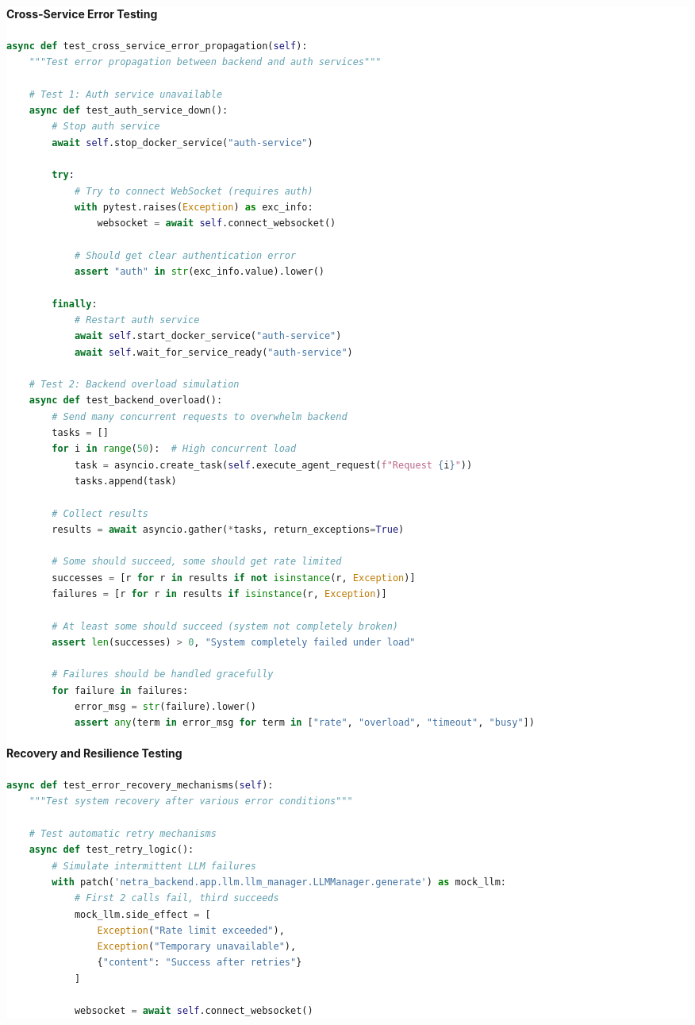 #### Cross-Service Error Testing
```python
async def test_cross_service_error_propagation(self):
    """Test error propagation between backend and auth services"""
    
    # Test 1: Auth service unavailable
    async def test_auth_service_down():
        # Stop auth service
        await self.stop_docker_service("auth-service")
        
        try:
            # Try to connect WebSocket (requires auth)
            with pytest.raises(Exception) as exc_info:
                websocket = await self.connect_websocket()
                
            # Should get clear authentication error
            assert "auth" in str(exc_info.value).lower()
            
        finally:
            # Restart auth service
            await self.start_docker_service("auth-service")
            await self.wait_for_service_ready("auth-service")
    
    # Test 2: Backend overload simulation
    async def test_backend_overload():
        # Send many concurrent requests to overwhelm backend
        tasks = []
        for i in range(50):  # High concurrent load
            task = asyncio.create_task(self.execute_agent_request(f"Request {i}"))
            tasks.append(task)
        
        # Collect results
        results = await asyncio.gather(*tasks, return_exceptions=True)
        
        # Some should succeed, some should get rate limited
        successes = [r for r in results if not isinstance(r, Exception)]
        failures = [r for r in results if isinstance(r, Exception)]
        
        # At least some should succeed (system not completely broken)
        assert len(successes) > 0, "System completely failed under load"
        
        # Failures should be handled gracefully
        for failure in failures:
            error_msg = str(failure).lower()
            assert any(term in error_msg for term in ["rate", "overload", "timeout", "busy"])
```

#### Recovery and Resilience Testing
```python
async def test_error_recovery_mechanisms(self):
    """Test system recovery after various error conditions"""
    
    # Test automatic retry mechanisms
    async def test_retry_logic():
        # Simulate intermittent LLM failures
        with patch('netra_backend.app.llm.llm_manager.LLMManager.generate') as mock_llm:
            # First 2 calls fail, third succeeds
            mock_llm.side_effect = [
                Exception("Rate limit exceeded"),
                Exception("Temporary unavailable"), 
                {"content": "Success after retries"}
            ]
            
            websocket = await self.connect_websocket()
```